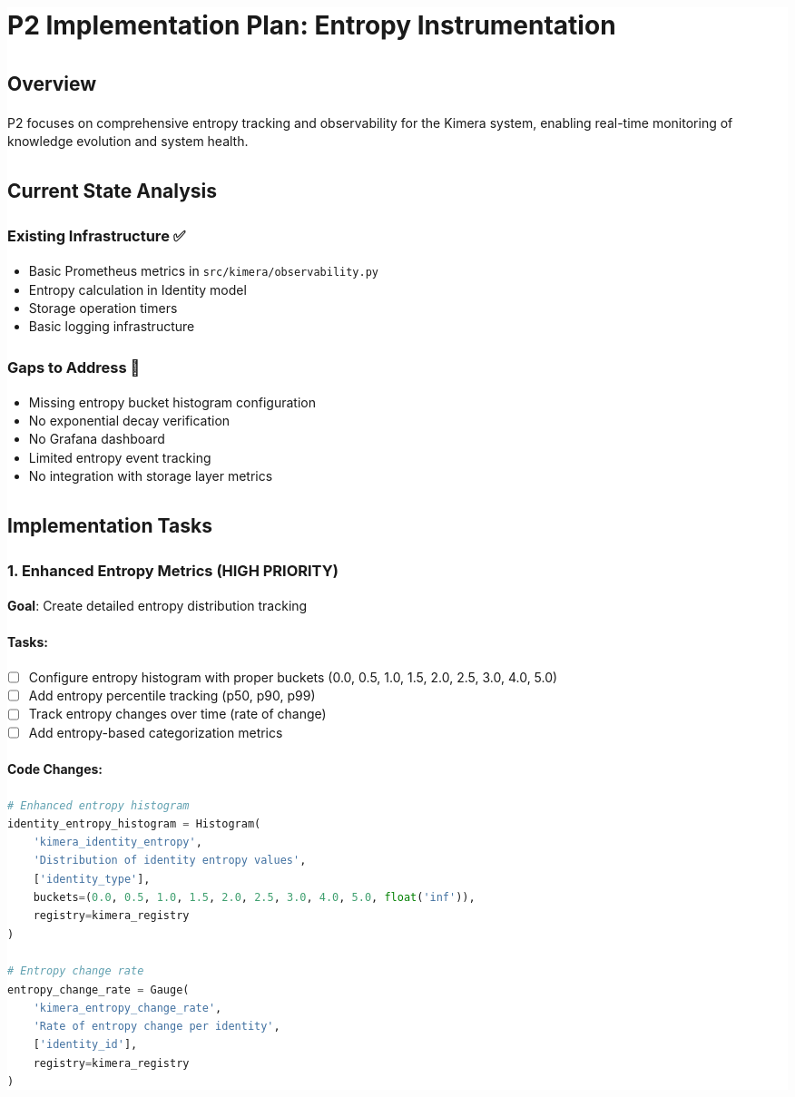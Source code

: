 # P2 Implementation Plan: Entropy Instrumentation

## Overview
P2 focuses on comprehensive entropy tracking and observability for the Kimera system, enabling real-time monitoring of knowledge evolution and system health.

## Current State Analysis

### Existing Infrastructure ✅
- Basic Prometheus metrics in `src/kimera/observability.py`
- Entropy calculation in Identity model
- Storage operation timers
- Basic logging infrastructure

### Gaps to Address 🔧
- Missing entropy bucket histogram configuration
- No exponential decay verification
- No Grafana dashboard
- Limited entropy event tracking
- No integration with storage layer metrics

## Implementation Tasks

### 1. Enhanced Entropy Metrics (HIGH PRIORITY)
**Goal**: Create detailed entropy distribution tracking

#### Tasks:
- [ ] Configure entropy histogram with proper buckets (0.0, 0.5, 1.0, 1.5, 2.0, 2.5, 3.0, 4.0, 5.0)
- [ ] Add entropy percentile tracking (p50, p90, p99)
- [ ] Track entropy changes over time (rate of change)
- [ ] Add entropy-based categorization metrics

#### Code Changes:
```python
# Enhanced entropy histogram
identity_entropy_histogram = Histogram(
    'kimera_identity_entropy',
    'Distribution of identity entropy values',
    ['identity_type'],
    buckets=(0.0, 0.5, 1.0, 1.5, 2.0, 2.5, 3.0, 4.0, 5.0, float('inf')),
    registry=kimera_registry
)

# Entropy change rate
entropy_change_rate = Gauge(
    'kimera_entropy_change_rate',
    'Rate of entropy change per identity',
    ['identity_id'],
    registry=kimera_registry
)
```
